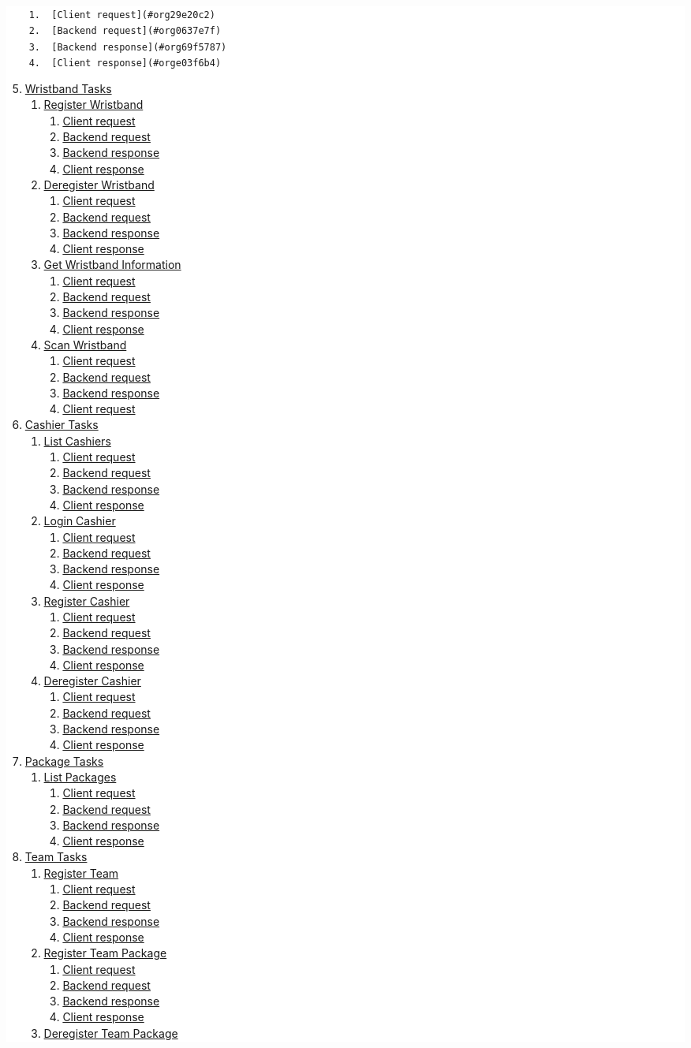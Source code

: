         1.  [Client request](#org29e20c2)
        2.  [Backend request](#org0637e7f)
        3.  [Backend response](#org69f5787)
        4.  [Client response](#orge03f6b4)
5.  [Wristband Tasks](#org2727b3d)
    1.  [Register Wristband](#org8d7f454)
        1.  [Client request](#org545bfb2)
        2.  [Backend request](#orgef5bec0)
        3.  [Backend response](#orgdf2a67c)
        4.  [Client response](#org271c101)
    2.  [Deregister Wristband](#org1103dd1)
        1.  [Client request](#orgdfcb8c1)
        2.  [Backend request](#orge028f44)
        3.  [Backend response](#org15e1757)
        4.  [Client response](#org37070b1)
    3.  [Get Wristband Information](#orged72643)
        1.  [Client request](#org17578e3)
        2.  [Backend request](#orgc0a33c8)
        3.  [Backend response](#org28f403e)
        4.  [Client response](#orgec285bb)
    4.  [Scan Wristband](#org979492f)
        1.  [Client request](#orgb557de8)
        2.  [Backend request](#orgb19849e)
        3.  [Backend response](#orgadb358f)
        4.  [Client request](#org9416bb2)
6.  [Cashier Tasks](#org6f75e92)
    1.  [List Cashiers](#org352c158)
        1.  [Client request](#orgbb84adb)
        2.  [Backend request](#org8ac8996)
        3.  [Backend response](#orgf45e79a)
        4.  [Client response](#org915520a)
    2.  [Login Cashier](#org0432357)
        1.  [Client request](#org662d432)
        2.  [Backend request](#orgbf38b78)
        3.  [Backend response](#orga0d26de)
        4.  [Client response](#orgd8d2ab7)
    3.  [Register Cashier](#orgac6f5c2)
        1.  [Client request](#org6ae7cf1)
        2.  [Backend request](#orga473317)
        3.  [Backend response](#orgde5fb3c)
        4.  [Client response](#org49baa9f)
    4.  [Deregister Cashier](#org5b46335)
        1.  [Client request](#org24f3e82)
        2.  [Backend request](#org1585cec)
        3.  [Backend response](#org134b451)
        4.  [Client response](#org47b2756)
7.  [Package Tasks](#orgada0183)
    1.  [List Packages](#org6ac0fd2)
        1.  [Client request](#org2bd75cc)
        2.  [Backend request](#org9018d1d)
        3.  [Backend response](#orgc4463d5)
        4.  [Client response](#org5ff8731)
8.  [Team Tasks](#org8fe1892)
    1.  [Register Team](#orgcd7cb35)
        1.  [Client request](#org85ec9be)
        2.  [Backend request](#org96947c1)
        3.  [Backend response](#org4b3e1b7)
        4.  [Client response](#org439f839)
    2.  [Register Team Package](#orga9d7595)
        1.  [Client request](#orga15b76d)
        2.  [Backend request](#org6a161f3)
        3.  [Backend response](#org272b428)
        4.  [Client response](#orgf18aa36)
    3.  [Deregister Team Package](#org8251f2f)